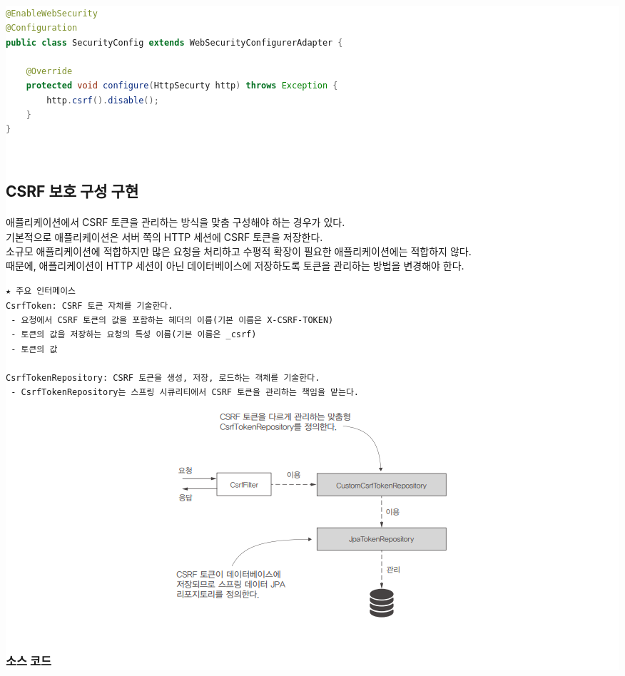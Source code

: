 ```Java
@EnableWebSecurity
@Configuration
public class SecurityConfig extends WebSecurityConfigurerAdapter {

    @Override
    protected void configure(HttpSecurty http) throws Exception {
        http.csrf().disable();
    }
}
```

<br/>

## CSRF 보호 구성 구현

애플리케이션에서 CSRF 토큰을 관리하는 방식을 맞춤 구성해야 하는 경우가 있다.  
기본적으로 애플리케이션은 서버 쪽의 HTTP 세션에 CSRF 토큰을 저장한다.  
소규모 애플리케이션에 적합하지만 많은 요청을 처리하고 수평적 확장이 필요한 애플리케이션에는 적합하지 않다.  
때문에, 애플리케이션이 HTTP 세션이 아닌 데이터베이스에 저장하도록 토큰을 관리하는 방법을 변경해야 한다.  

```
★ 주요 인터페이스
CsrfToken: CSRF 토큰 자체를 기술한다.
 - 요청에서 CSRF 토큰의 값을 포함하는 헤더의 이름(기본 이름은 X-CSRF-TOKEN)
 - 토큰의 값을 저장하는 요청의 특성 이름(기본 이름은 _csrf)
 - 토큰의 값

CsrfTokenRepository: CSRF 토큰을 생성, 저장, 로드하는 객체를 기술한다.
 - CsrfTokenRepository는 스프링 시큐리티에서 CSRF 토큰을 관리하는 책임을 맡는다.
```

<div align="center">
    <img src="./images/CsrfFilter_Process.PNG">
</div>

<br/>

### 소스 코드
